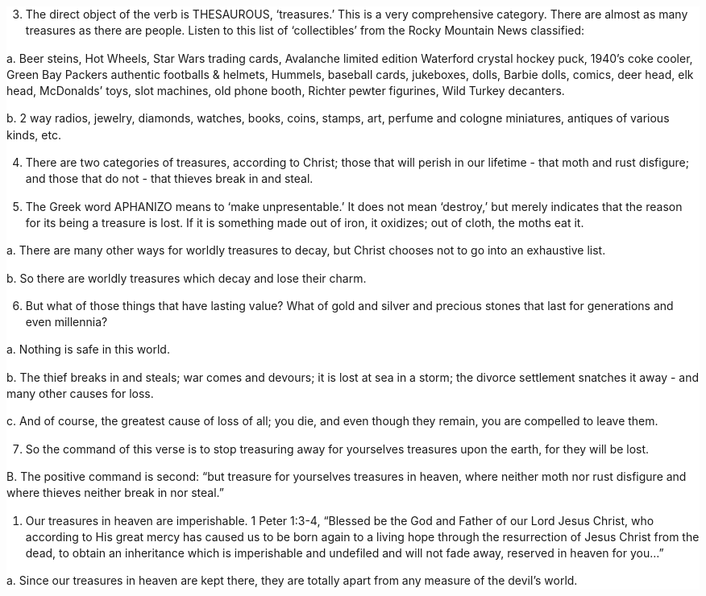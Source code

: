 3. The direct object of the verb is THESAUROUS, ‘treasures.’ This is a
very comprehensive category. There are almost as many treasures as there
are people. Listen to this list of ‘collectibles’ from the Rocky
Mountain News classified:

a. Beer steins, Hot Wheels, Star Wars trading cards, Avalanche limited
edition Waterford crystal hockey puck, 1940’s coke cooler, Green Bay
Packers authentic footballs & helmets, Hummels, baseball cards,
jukeboxes, dolls, Barbie dolls, comics, deer head, elk head, McDonalds’
toys, slot machines, old phone booth, Richter pewter figurines, Wild
Turkey decanters.

b. 2 way radios, jewelry, diamonds, watches, books, coins, stamps, art,
perfume and cologne miniatures, antiques of various kinds, etc.

4. There are two categories of treasures, according to Christ; those
that will perish in our lifetime - that moth and rust disfigure; and
those that do not - that thieves break in and steal.

5. The Greek word APHANIZO means to ‘make unpresentable.’ It does not
mean ‘destroy,’ but merely indicates that the reason for its being a
treasure is lost. If it is something made out of iron, it oxidizes; out
of cloth, the moths eat it.

a. There are many other ways for worldly treasures to decay, but Christ
chooses not to go into an exhaustive list.

b. So there are worldly treasures which decay and lose their charm.

6. But what of those things that have lasting value? What of gold and
silver and precious stones that last for generations and even millennia?

a. Nothing is safe in this world.

b. The thief breaks in and steals; war comes and devours; it is lost at
sea in a storm; the divorce settlement snatches it away - and many other
causes for loss.

c. And of course, the greatest cause of loss of all; you die, and even
though they remain, you are compelled to leave them.

7. So the command of this verse is to stop treasuring away for
yourselves treasures upon the earth, for they will be lost.

B. The positive command is second: “but treasure for yourselves
treasures in heaven, where neither moth nor rust disfigure and where
thieves neither break in nor steal.”

1. Our treasures in heaven are imperishable. 1 Peter 1:3-4, “Blessed be
the God and Father of our Lord Jesus Christ, who according to His great
mercy has caused us to be born again to a living hope through the
resurrection of Jesus Christ from the dead, to obtain an inheritance
which is imperishable and undefiled and will not fade away, reserved in
heaven for you…”

a. Since our treasures in heaven are kept there, they are totally apart
from any measure of the devil’s world.
